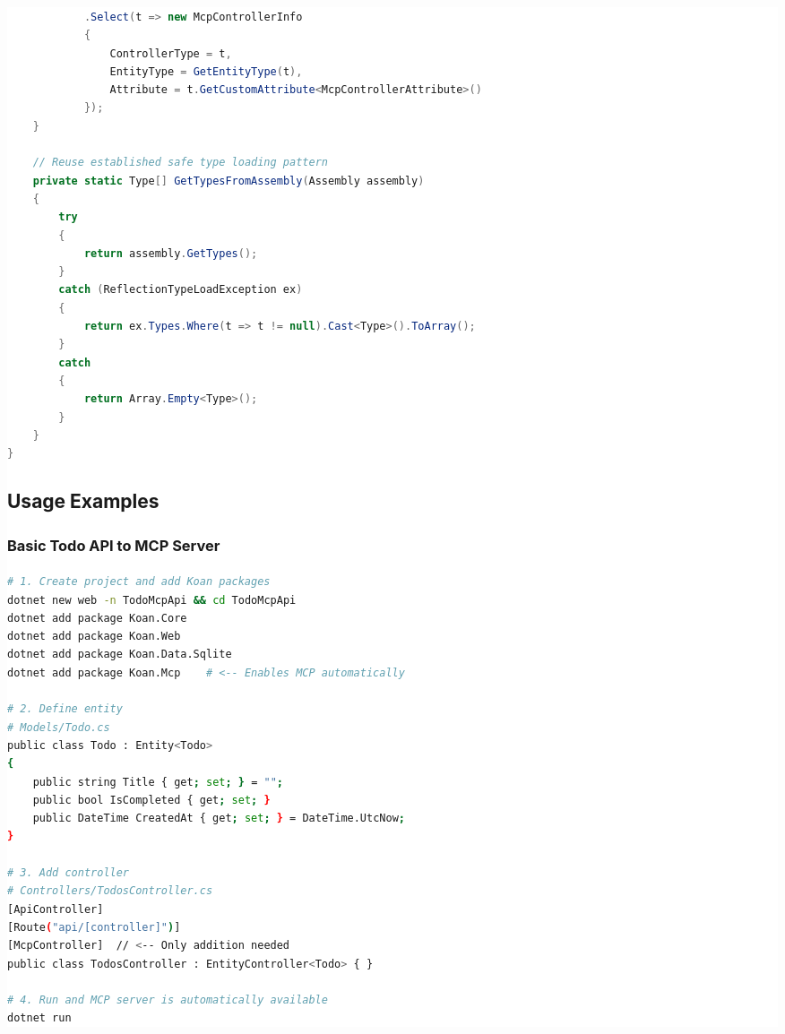 ```csharp
            .Select(t => new McpControllerInfo
            {
                ControllerType = t,
                EntityType = GetEntityType(t),
                Attribute = t.GetCustomAttribute<McpControllerAttribute>()
            });
    }

    // Reuse established safe type loading pattern
    private static Type[] GetTypesFromAssembly(Assembly assembly)
    {
        try
        {
            return assembly.GetTypes();
        }
        catch (ReflectionTypeLoadException ex)
        {
            return ex.Types.Where(t => t != null).Cast<Type>().ToArray();
        }
        catch
        {
            return Array.Empty<Type>();
        }
    }
}
```

## Usage Examples

### Basic Todo API to MCP Server

```bash
# 1. Create project and add Koan packages
dotnet new web -n TodoMcpApi && cd TodoMcpApi
dotnet add package Koan.Core
dotnet add package Koan.Web
dotnet add package Koan.Data.Sqlite
dotnet add package Koan.Mcp    # <-- Enables MCP automatically

# 2. Define entity
# Models/Todo.cs
public class Todo : Entity<Todo>
{
    public string Title { get; set; } = "";
    public bool IsCompleted { get; set; }
    public DateTime CreatedAt { get; set; } = DateTime.UtcNow;
}

# 3. Add controller
# Controllers/TodosController.cs
[ApiController]
[Route("api/[controller]")]
[McpController]  // <-- Only addition needed
public class TodosController : EntityController<Todo> { }

# 4. Run and MCP server is automatically available
dotnet run
```
